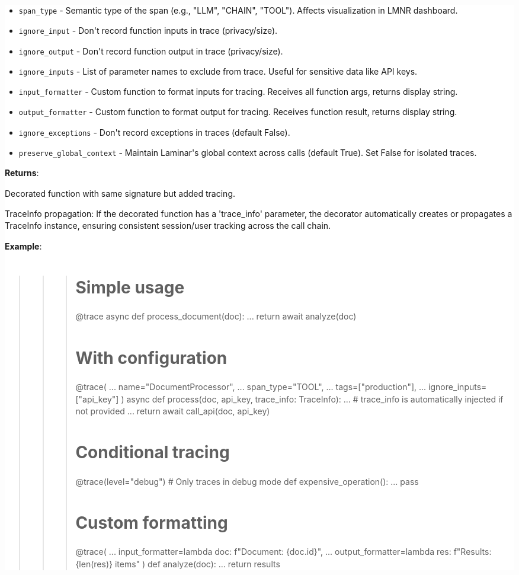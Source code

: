 - `span_type` - Semantic type of the span (e.g., "LLM", "CHAIN", "TOOL").
  Affects visualization in LMNR dashboard.
  
- `ignore_input` - Don't record function inputs in trace (privacy/size).
  
- `ignore_output` - Don't record function output in trace (privacy/size).
  
- `ignore_inputs` - List of parameter names to exclude from trace.
  Useful for sensitive data like API keys.
  
- `input_formatter` - Custom function to format inputs for tracing.
  Receives all function args, returns display string.
  
- `output_formatter` - Custom function to format output for tracing.
  Receives function result, returns display string.
  
- `ignore_exceptions` - Don't record exceptions in traces (default False).
  
- `preserve_global_context` - Maintain Laminar's global context across
  calls (default True). Set False for isolated traces.
  

**Returns**:

  Decorated function with same signature but added tracing.
  
  TraceInfo propagation:
  If the decorated function has a 'trace_info' parameter, the decorator
  automatically creates or propagates a TraceInfo instance, ensuring
  consistent session/user tracking across the call chain.
  

**Example**:

  >>> # Simple usage
  >>> @trace
  >>> async def process_document(doc):
  ...     return await analyze(doc)
  >>>
  >>> # With configuration
  >>> @trace(
  ...     name="DocumentProcessor",
  ...     span_type="TOOL",
  ...     tags=["production"],
  ...     ignore_inputs=["api_key"]
  >>> )
  >>> async def process(doc, api_key, trace_info: TraceInfo):
  ...     # trace_info is automatically injected if not provided
  ...     return await call_api(doc, api_key)
  >>>
  >>> # Conditional tracing
  >>> @trace(level="debug")  # Only traces in debug mode
  >>> def expensive_operation():
  ...     pass
  >>>
  >>> # Custom formatting
  >>> @trace(
  ...     input_formatter=lambda doc: f"Document: {doc.id}",
  ...     output_formatter=lambda res: f"Results: {len(res)} items"
  >>> )
  >>> def analyze(doc):
  ...     return results
  